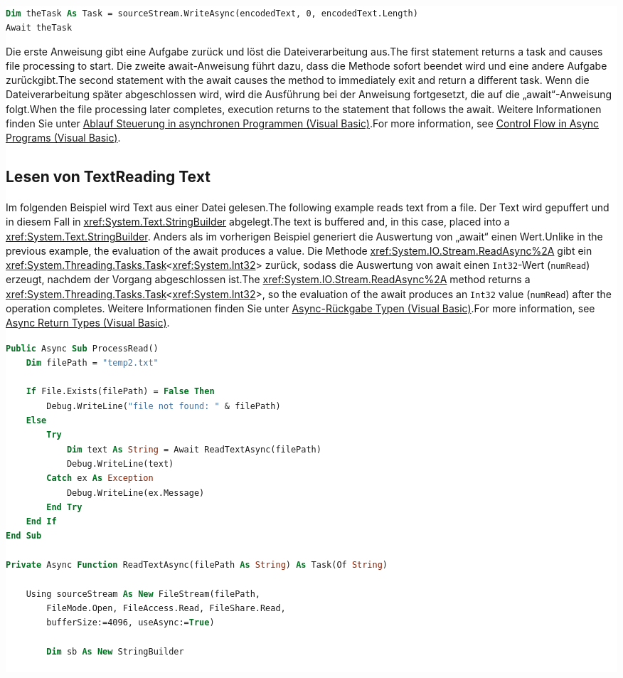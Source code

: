 ```vb  
Dim theTask As Task = sourceStream.WriteAsync(encodedText, 0, encodedText.Length)  
Await theTask  
```  
  
 <span data-ttu-id="780c5-134">Die erste Anweisung gibt eine Aufgabe zurück und löst die Dateiverarbeitung aus.</span><span class="sxs-lookup"><span data-stu-id="780c5-134">The first statement returns a task and causes file processing to start.</span></span> <span data-ttu-id="780c5-135">Die zweite await-Anweisung führt dazu, dass die Methode sofort beendet wird und eine andere Aufgabe zurückgibt.</span><span class="sxs-lookup"><span data-stu-id="780c5-135">The second statement with the await causes the method to immediately exit and return a different task.</span></span> <span data-ttu-id="780c5-136">Wenn die Dateiverarbeitung später abgeschlossen wird, wird die Ausführung bei der Anweisung fortgesetzt, die auf die „await“-Anweisung folgt.</span><span class="sxs-lookup"><span data-stu-id="780c5-136">When the file processing later completes, execution returns to the statement that follows the await.</span></span> <span data-ttu-id="780c5-137">Weitere Informationen finden Sie unter [Ablauf Steuerung in asynchronen Programmen (Visual Basic)](control-flow-in-async-programs.md).</span><span class="sxs-lookup"><span data-stu-id="780c5-137">For more information, see  [Control Flow in Async Programs (Visual Basic)](control-flow-in-async-programs.md).</span></span>  
  
## <a name="reading-text"></a><span data-ttu-id="780c5-138">Lesen von Text</span><span class="sxs-lookup"><span data-stu-id="780c5-138">Reading Text</span></span>  
 <span data-ttu-id="780c5-139">Im folgenden Beispiel wird Text aus einer Datei gelesen.</span><span class="sxs-lookup"><span data-stu-id="780c5-139">The following example reads text from a file.</span></span> <span data-ttu-id="780c5-140">Der Text wird gepuffert und in diesem Fall in <xref:System.Text.StringBuilder> abgelegt.</span><span class="sxs-lookup"><span data-stu-id="780c5-140">The text is buffered and, in this case, placed into a <xref:System.Text.StringBuilder>.</span></span> <span data-ttu-id="780c5-141">Anders als im vorherigen Beispiel generiert die Auswertung von „await“ einen Wert.</span><span class="sxs-lookup"><span data-stu-id="780c5-141">Unlike in the previous example, the evaluation of the await produces a value.</span></span> <span data-ttu-id="780c5-142">Die Methode <xref:System.IO.Stream.ReadAsync%2A> gibt ein <xref:System.Threading.Tasks.Task>\<<xref:System.Int32>> zurück, sodass die Auswertung von await einen `Int32`-Wert (`numRead`) erzeugt, nachdem der Vorgang abgeschlossen ist.</span><span class="sxs-lookup"><span data-stu-id="780c5-142">The <xref:System.IO.Stream.ReadAsync%2A> method returns a <xref:System.Threading.Tasks.Task>\<<xref:System.Int32>>, so the evaluation of the await produces an `Int32` value (`numRead`) after the operation completes.</span></span> <span data-ttu-id="780c5-143">Weitere Informationen finden Sie unter [Async-Rückgabe Typen (Visual Basic)](async-return-types.md).</span><span class="sxs-lookup"><span data-stu-id="780c5-143">For more information, see [Async Return Types (Visual Basic)](async-return-types.md).</span></span>  
  
```vb  
Public Async Sub ProcessRead()  
    Dim filePath = "temp2.txt"  
  
    If File.Exists(filePath) = False Then  
        Debug.WriteLine("file not found: " & filePath)  
    Else  
        Try  
            Dim text As String = Await ReadTextAsync(filePath)  
            Debug.WriteLine(text)  
        Catch ex As Exception  
            Debug.WriteLine(ex.Message)  
        End Try  
    End If  
End Sub  
  
Private Async Function ReadTextAsync(filePath As String) As Task(Of String)  
  
    Using sourceStream As New FileStream(filePath,  
        FileMode.Open, FileAccess.Read, FileShare.Read,  
        bufferSize:=4096, useAsync:=True)  
  
        Dim sb As New StringBuilder  
  
```